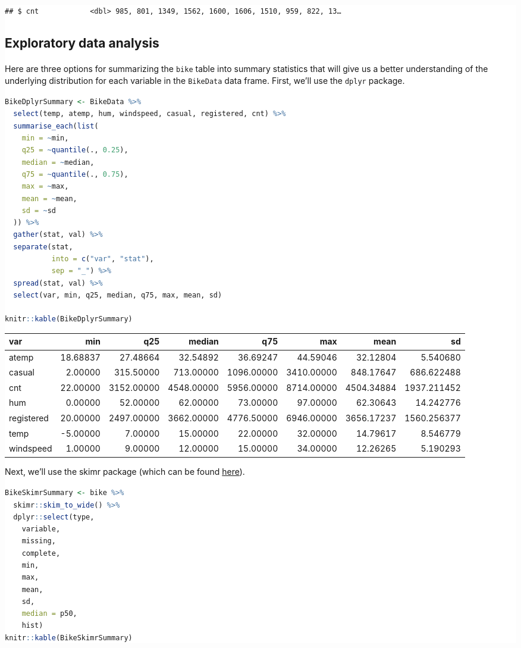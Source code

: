     ## $ cnt            <dbl> 985, 801, 1349, 1562, 1600, 1606, 1510, 959, 822, 13…

## Exploratory data analysis

Here are three options for summarizing the `bike` table into summary
statistics that will give us a better understanding of the underlying
distribution for each variable in the `BikeData` data frame. First,
we’ll use the `dplyr` package.

``` r
BikeDplyrSummary <- BikeData %>%
  select(temp, atemp, hum, windspeed, casual, registered, cnt) %>%
  summarise_each(list(
    min = ~min,
    q25 = ~quantile(., 0.25),
    median = ~median,
    q75 = ~quantile(., 0.75),
    max = ~max,
    mean = ~mean,
    sd = ~sd
  )) %>%
  gather(stat, val) %>%
  separate(stat, 
           into = c("var", "stat"), 
           sep = "_") %>%
  spread(stat, val) %>%
  select(var, min, q25, median, q75, max, mean, sd)

knitr::kable(BikeDplyrSummary)
```

| var        |       min |        q25 |     median |        q75 |        max |       mean |          sd |
| :--------- | --------: | ---------: | ---------: | ---------: | ---------: | ---------: | ----------: |
| atemp      |  18.68837 |   27.48664 |   32.54892 |   36.69247 |   44.59046 |   32.12804 |    5.540680 |
| casual     |   2.00000 |  315.50000 |  713.00000 | 1096.00000 | 3410.00000 |  848.17647 |  686.622488 |
| cnt        |  22.00000 | 3152.00000 | 4548.00000 | 5956.00000 | 8714.00000 | 4504.34884 | 1937.211452 |
| hum        |   0.00000 |   52.00000 |   62.00000 |   73.00000 |   97.00000 |   62.30643 |   14.242776 |
| registered |  20.00000 | 2497.00000 | 3662.00000 | 4776.50000 | 6946.00000 | 3656.17237 | 1560.256377 |
| temp       | \-5.00000 |    7.00000 |   15.00000 |   22.00000 |   32.00000 |   14.79617 |    8.546779 |
| windspeed  |   1.00000 |    9.00000 |   12.00000 |   15.00000 |   34.00000 |   12.26265 |    5.190293 |

Next, we’ll use the skimr package (which can be found
[here](https://cran.r-project.org/web/packages/skimr/vignettes/Using_skimr.html)).

``` r
BikeSkimrSummary <- bike %>%
  skimr::skim_to_wide() %>%
  dplyr::select(type,
    variable,
    missing,
    complete,
    min,
    max,
    mean,
    sd,
    median = p50,
    hist)
knitr::kable(BikeSkimrSummary)
```